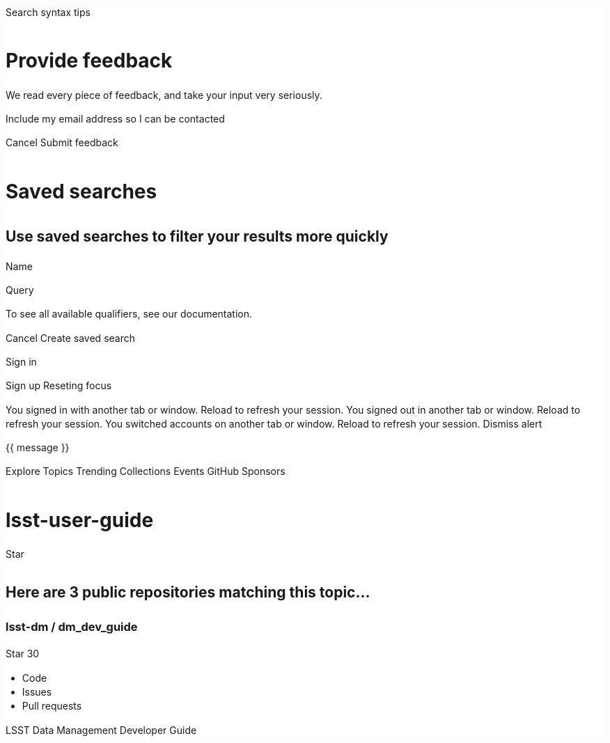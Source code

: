 


Search syntax tips 

#  Provide feedback 

We read every piece of feedback, and take your input very seriously.

Include my email address so I can be contacted

Cancel  Submit feedback 

#  Saved searches 

## Use saved searches to filter your results more quickly

Name

Query

To see all available qualifiers, see our documentation. 

Cancel  Create saved search 

Sign in 

Sign up  Reseting focus

You signed in with another tab or window. Reload to refresh your session. You signed out in another tab or window. Reload to refresh your session. You switched accounts on another tab or window. Reload to refresh your session. Dismiss alert

{{ message }}

Explore Topics Trending Collections Events GitHub Sponsors

# 

#  lsst-user-guide 

Star 

##  Here are 3 public repositories matching this topic... 

###  lsst-dm  /  dm_dev_guide 

Star  30

  * Code 
  * Issues 
  * Pull requests 



LSST Data Management Developer Guide
